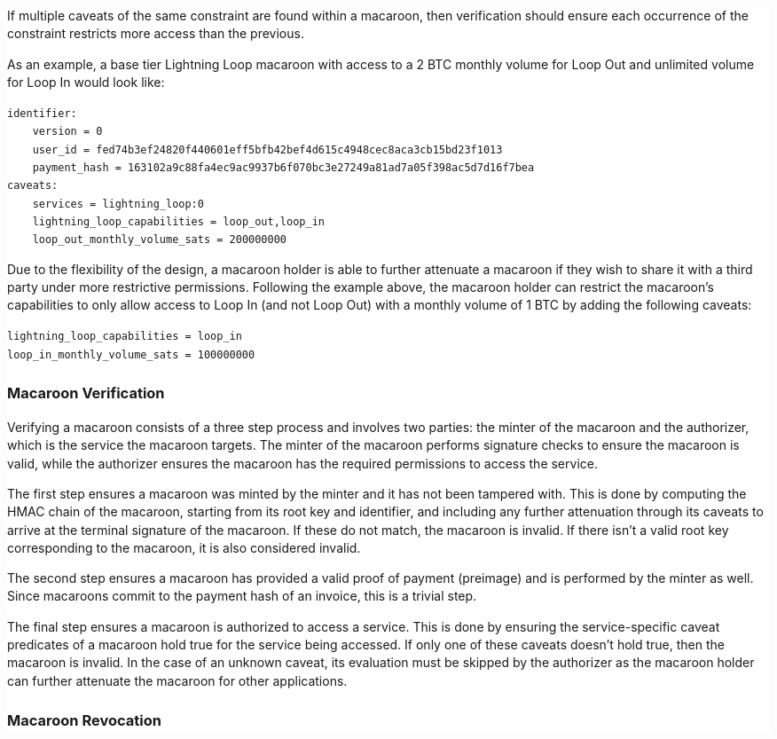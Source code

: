 If multiple caveats of the same constraint are found within a macaroon, then
verification should ensure each occurrence of the constraint restricts more
access than the previous.

As an example, a base tier Lightning Loop macaroon with access to a 2 BTC
monthly volume for Loop Out and unlimited volume for Loop In would look like:

```text
identifier:
    version = 0
    user_id = fed74b3ef24820f440601eff5bfb42bef4d615c4948cec8aca3cb15bd23f1013
    payment_hash = 163102a9c88fa4ec9ac9937b6f070bc3e27249a81ad7a05f398ac5d7d16f7bea
caveats:
    services = lightning_loop:0
    lightning_loop_capabilities = loop_out,loop_in
    loop_out_monthly_volume_sats = 200000000
```

Due to the flexibility of the design, a macaroon holder is able to further
attenuate a macaroon if they wish to share it with a third party under more
restrictive permissions. Following the example above, the macaroon holder can
restrict the macaroon’s capabilities to only allow access to Loop In \(and not
Loop Out\) with a monthly volume of 1 BTC by adding the following caveats:

```text
lightning_loop_capabilities = loop_in
loop_in_monthly_volume_sats = 100000000
```

### Macaroon Verification

Verifying a macaroon consists of a three step process and involves two parties:
the minter of the macaroon and the authorizer, which is the service the
macaroon targets. The minter of the macaroon performs signature checks to
ensure the macaroon is valid, while the authorizer ensures the macaroon has the
required permissions to access the service.

The first step ensures a macaroon was minted by the minter and it has not been
tampered with. This is done by computing the HMAC chain of the macaroon,
starting from its root key and identifier, and including any further
attenuation through its caveats to arrive at the terminal signature of the
macaroon. If these do not match, the macaroon is invalid. If there isn’t a
valid root key corresponding to the macaroon, it is also considered invalid.

The second step ensures a macaroon has provided a valid proof of payment
\(preimage\) and is performed by the minter as well. Since macaroons commit to
the payment hash of an invoice, this is a trivial step.

The final step ensures a macaroon is authorized to access a service. This is
done by ensuring the service-specific caveat predicates of a macaroon hold true
for the service being accessed. If only one of these caveats doesn’t hold true,
then the macaroon is invalid. In the case of an unknown caveat, its evaluation
must be skipped by the authorizer as the macaroon holder can further attenuate
the macaroon for other applications.

### Macaroon Revocation
